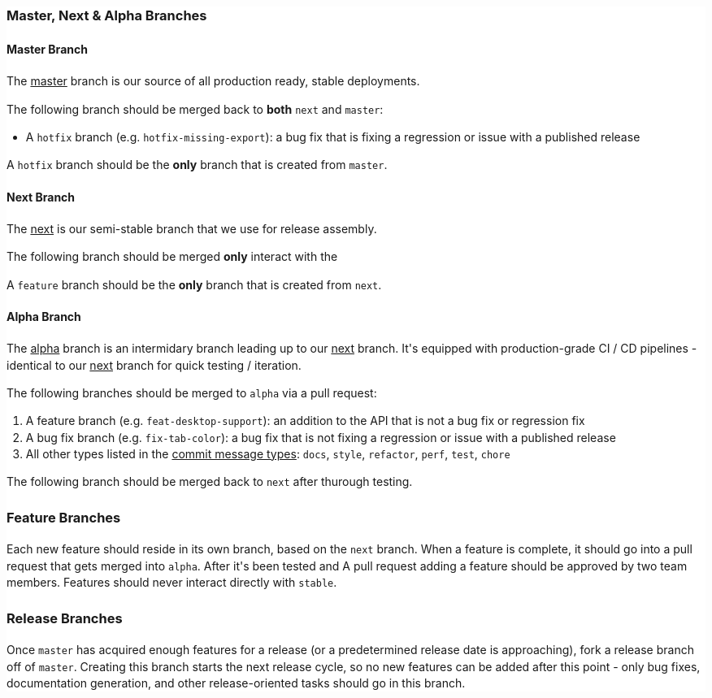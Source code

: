 ### Master, Next & Alpha Branches

#### Master Branch

The [master](https://github.com/lunaris-studios/lunaris-pkgs/tree/master) branch is our source of all production ready, stable deployments.

The following branch should be merged back to **both** `next` and `master`:

- A `hotfix` branch (e.g. `hotfix-missing-export`): a bug fix that is fixing a regression or issue with a published release

A `hotfix` branch should be the **only** branch that is created from `master`.

#### Next Branch

The [next](https://github.com/lunaris-studios/lunaris-pkgs/tree/next) is our semi-stable branch that we use for release assembly.

The following branch should be merged **only** interact with the 

A `feature` branch should be the **only** branch that is created from `next`.

#### Alpha Branch

The [alpha](https://github.com/lunaris-studios/lunaris-pkgs/tree/alpha) branch is an intermidary branch leading up to our [next](https://github.com/lunaris-studios/lunaris-pkgs/tree/next) branch. It's equipped with production-grade CI / CD pipelines - identical to our [next](https://github.com/lunaris-studios/lunaris-pkgs/tree/next) branch for quick testing / iteration.

The following branches should be merged to `alpha` via a pull request:

1. A feature branch (e.g. `feat-desktop-support`): an addition to the API that is not a bug fix or regression fix
1. A bug fix branch (e.g. `fix-tab-color`): a bug fix that is not fixing a regression or issue with a published release
1. All other types listed in the [commit message types](https://github.com/lunaris-studios/lunaris-pkgs/blob/master/.github/CONTRIBUTING.md#commit-message-format): `docs`, `style`, `refactor`, `perf`, `test`, `chore`

The following branch should be merged back to `next` after thurough testing.

### Feature Branches

Each new feature should reside in its own branch, based on the `next` branch. When a feature is complete, it should go into a pull request that gets merged into `alpha`. After it's been tested and A pull request adding a feature should be approved by two team members. Features should never interact directly with `stable`.


### Release Branches

Once `master` has acquired enough features for a release (or a predetermined release date is approaching), fork a release branch off of `master`. Creating this branch starts the next release cycle, so no new features can be added after this point - only bug fixes, documentation generation, and other release-oriented tasks should go in this branch.
